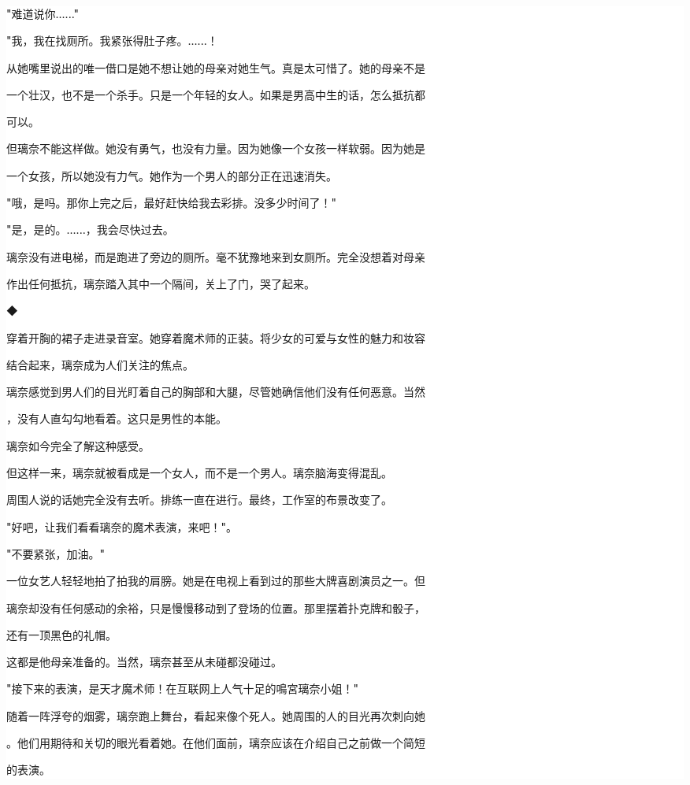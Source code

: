 "难道说你......"

"我，我在找厕所。我紧张得肚子疼。......！

从她嘴里说出的唯一借口是她不想让她的母亲对她生气。真是太可惜了。她的母亲不是

一个壮汉，也不是一个杀手。只是一个年轻的女人。如果是男高中生的话，怎么抵抗都

可以。



但璃奈不能这样做。她没有勇气，也没有力量。因为她像一个女孩一样软弱。因为她是

一个女孩，所以她没有力气。她作为一个男人的部分正在迅速消失。

"哦，是吗。那你上完之后，最好赶快给我去彩排。没多少时间了！"

"是，是的。......，我会尽快过去。

璃奈没有进电梯，而是跑进了旁边的厕所。毫不犹豫地来到女厕所。完全没想着对母亲

作出任何抵抗，璃奈踏入其中一个隔间，关上了门，哭了起来。



◆

穿着开胸的裙子走进录音室。她穿着魔术师的正装。将少女的可爱与女性的魅力和妆容

结合起来，璃奈成为人们关注的焦点。

璃奈感觉到男人们的目光盯着自己的胸部和大腿，尽管她确信他们没有任何恶意。当然

，没有人直勾勾地看着。这只是男性的本能。

璃奈如今完全了解这种感受。



但这样一来，璃奈就被看成是一个女人，而不是一个男人。璃奈脑海变得混乱。



周围人说的话她完全没有去听。排练一直在进行。最终，工作室的布景改变了。

"好吧，让我们看看璃奈的魔术表演，来吧！"。



"不要紧张，加油。"



一位女艺人轻轻地拍了拍我的肩膀。她是在电视上看到过的那些大牌喜剧演员之一。但

璃奈却没有任何感动的余裕，只是慢慢移动到了登场的位置。那里摆着扑克牌和骰子，

还有一顶黑色的礼帽。

这都是他母亲准备的。当然，璃奈甚至从未碰都没碰过。

"接下来的表演，是天才魔术师！在互联网上人气十足的鳴宮璃奈小姐！"

随着一阵浮夸的烟雾，璃奈跑上舞台，看起来像个死人。她周围的人的目光再次刺向她

。他们用期待和关切的眼光看着她。在他们面前，璃奈应该在介绍自己之前做一个简短

的表演。
